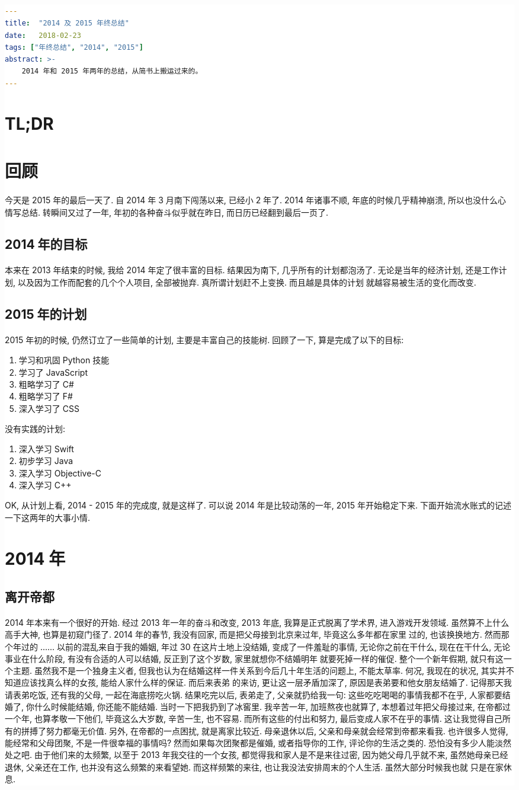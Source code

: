 ```yaml
---
title:  "2014 及 2015 年终总结"
date:   2018-02-23
tags: ["年终总结", "2014", "2015"]
abstract: >-
    2014 年和 2015 年两年的总结，从简书上搬运过来的。
---
```


# **TL;DR**

# 回顾

今天是 2015 年的最后一天了. 自 2014 年 3 月南下闯荡以来, 已经小 2 年了. 2014 年诸事不顺, 年底的时候几乎精神崩溃, 所以也没什么心情写总结. 转瞬间又过了一年, 年初的各种奋斗似乎就在昨日, 而日历已经翻到最后一页了.

## 2014 年的目标

本来在 2013 年结束的时候, 我给 2014 年定了很丰富的目标. 结果因为南下, 几乎所有的计划都泡汤了. 无论是当年的经济计划, 还是工作计划, 以及因为工作而配套的几个个人项目, 全部被抛弃. 真所谓计划赶不上变换. 而且越是具体的计划
就越容易被生活的变化而改变.

## 2015 年的计划

2015 年初的时候, 仍然订立了一些简单的计划, 主要是丰富自己的技能树. 回顾了一下, 算是完成了以下的目标:

1. 学习和巩固 Python 技能
2. 学习了 JavaScript
3. 粗略学习了 C#
4. 粗略学习了 F#
5. 深入学习了 CSS

没有实践的计划:

1. 深入学习 Swift
2. 初步学习 Java
3. 深入学习 Objective-C
4. 深入学习 C++

OK, 从计划上看, 2014 - 2015 年的完成度, 就是这样了. 可以说 2014 年是比较动荡的一年, 2015 年开始稳定下来. 下面开始流水账式的记述一下这两年的大事小情.

# 2014 年

## 离开帝都

2014 年本来有一个很好的开始. 经过 2013 年一年的奋斗和改变, 2013 年底, 我算是正式脱离了学术界, 进入游戏开发领域. 虽然算不上什么高手大神, 也算是初窥门径了. 2014 年的春节, 我没有回家, 而是把父母接到北京来过年, 毕竟这么多年都在家里
过的, 也该换换地方. 然而那个年过的 ...... 以前的混乱来自于我的婚姻, 年过 30 在这片土地上没结婚, 变成了一件羞耻的事情, 无论你之前在干什么, 现在在干什么, 无论事业在什么阶段, 有没有合适的人可以结婚, 反正到了这个岁数, 家里就想你不结婚明年
就要死掉一样的催促. 整个一个新年假期, 就只有这一个主题. 虽然我不是一个独身主义者, 但我也认为在结婚这样一件关系到今后几十年生活的问题上, 不能太草率. 何况, 我现在的状况, 其实并不知道应该找真么样的女孩, 能给人家什么样的保证. 而后来表弟
的来访, 更让这一层矛盾加深了, 原因是表弟要和他女朋友结婚了. 记得那天我请表弟吃饭, 还有我的父母, 一起在海底捞吃火锅. 结果吃完以后, 表弟走了, 父亲就扔给我一句: 这些吃吃喝喝的事情我都不在乎, 人家都要结婚了, 你什么时候能结婚, 你还能不能结婚.
当时一下把我扔到了冰窖里. 我辛苦一年, 加班熬夜也就算了, 本想着过年把父母接过来, 在帝都过一个年, 也算孝敬一下他们, 毕竟这么大岁数, 辛苦一生, 也不容易. 而所有这些的付出和努力, 最后变成人家不在乎的事情. 这让我觉得自己所有的拼搏了努力都毫无价值.
另外, 在帝都的一点困扰, 就是离家比较近. 母亲退休以后, 父亲和母亲就会经常到帝都来看我. 也许很多人觉得, 能经常和父母团聚, 不是一件很幸福的事情吗? 然而如果每次团聚都是催婚, 或者指导你的工作, 评论你的生活之类的. 恐怕没有多少人能淡然处之吧.
由于他们来的太频繁, 以至于 2013 年我交往的一个女孩, 都觉得我和家人是不是来往过密, 因为她父母几乎就不来, 虽然她母亲已经退休, 父亲还在工作, 也并没有这么频繁的来看望她. 而这样频繁的来往, 也让我没法安排周末的个人生活. 虽然大部分时候我也就
只是在家休息.
